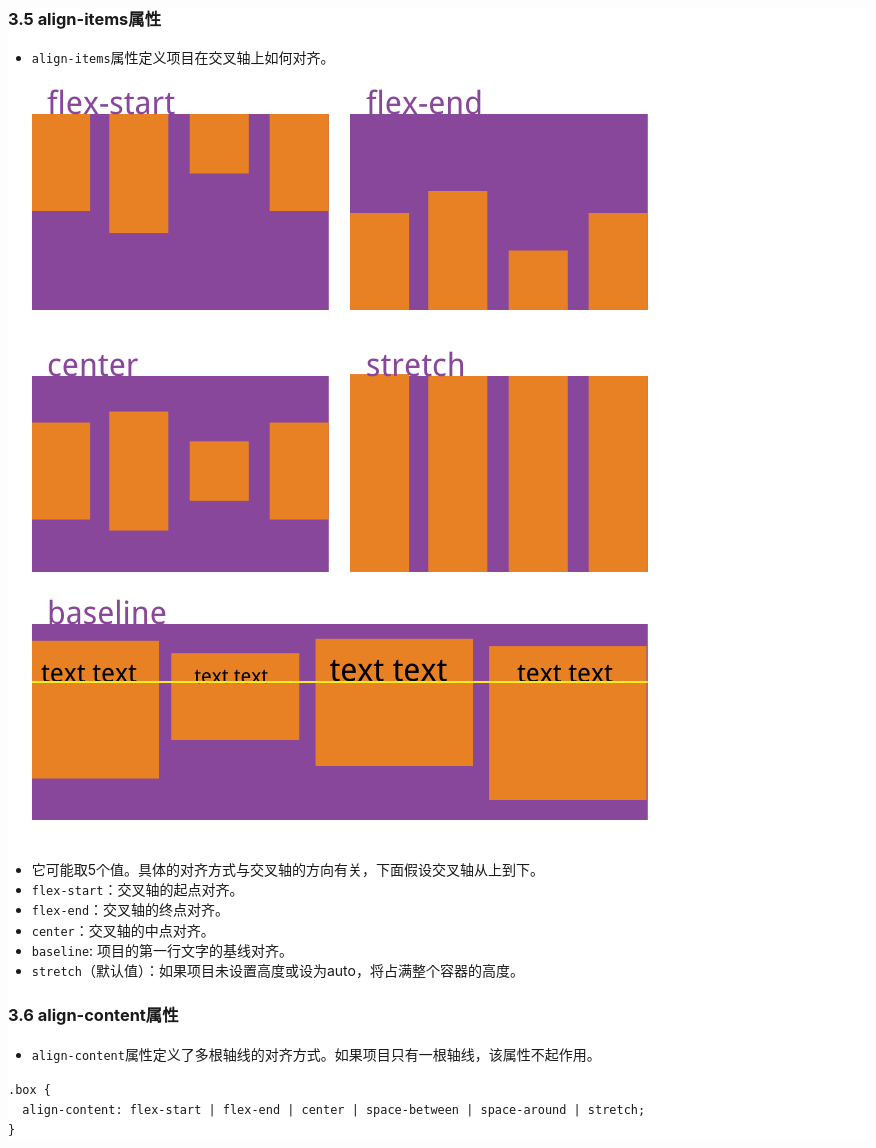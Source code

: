 ### 3.5 align-items属性
- `align-items`属性定义项目在交叉轴上如何对齐。
![图](./img/flex4.png)
- 它可能取5个值。具体的对齐方式与交叉轴的方向有关，下面假设交叉轴从上到下。
- `flex-start`：交叉轴的起点对齐。
- `flex-end`：交叉轴的终点对齐。
- `center`：交叉轴的中点对齐。
- `baseline`: 项目的第一行文字的基线对齐。
- `stretch`（默认值）：如果项目未设置高度或设为auto，将占满整个容器的高度。

### 3.6 align-content属性
- `align-content`属性定义了多根轴线的对齐方式。如果项目只有一根轴线，该属性不起作用。
``` css{0}
.box {
  align-content: flex-start | flex-end | center | space-between | space-around | stretch;
}
```